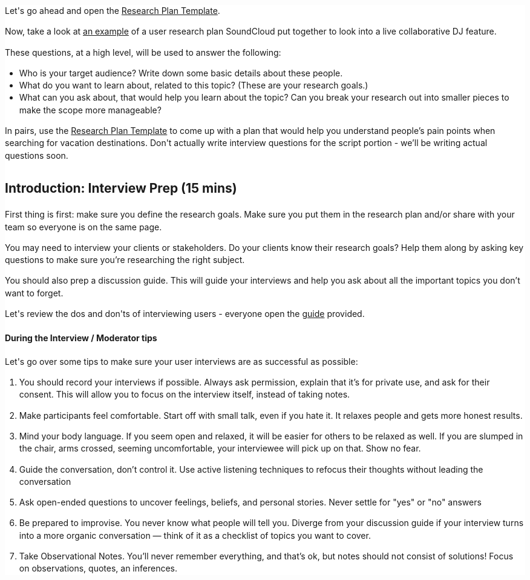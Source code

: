 Let's go ahead and open the [Research Plan Template](assets/research-plan-template.pdf).


Now, take a look at [an example](assets/sound-cloud-research-plan.pdf) of a user research plan SoundCloud put together to look into a live collaborative DJ feature.  

These questions, at a high level, will be used to answer the following:

- Who is your target audience? Write down some basic details about these people.
- What do you want to learn about, related to this topic? (These are your research goals.)
- What can you ask about, that would help you learn about the topic? Can you break your research out into smaller pieces to make the scope more manageable?

In pairs, use the [Research Plan Template](assets/research-plan-template.pdf) to come up with a plan that would help you understand people’s pain points when searching for vacation destinations. Don't actually write interview questions for the script portion - we’ll be writing actual questions soon.

## Introduction: Interview Prep (15 mins)

First thing is first: make sure you define the research goals. Make sure you put them in the research plan and/or share with your team so everyone is on the same page.

You may need to interview your clients or stakeholders. Do your clients know their research goals? Help them along by asking key questions to make sure you’re researching the right subject.

You should also prep a discussion guide. This will guide your interviews and help you ask about all the important topics you don’t want to forget.

Let's review the dos and don'ts of interviewing users - everyone open the [guide](assets/ux-design-dos-and-donts.pdf) provided.

#### During the Interview /  Moderator tips

Let's go over some tips to make sure your user interviews are as successful as possible:

1. You should record your interviews if possible. Always ask permission, explain that it’s for private use, and ask for their consent. This will allow you to focus on the interview itself, instead of taking notes.

2. Make participants feel comfortable. Start off with small talk, even if you hate it. It relaxes people and gets more honest results.

3. Mind your body language. If you seem open and relaxed, it will be easier for others to be relaxed as well. If you are slumped in the chair, arms crossed, seeming uncomfortable, your interviewee will pick up on that. Show no fear.

4. Guide the conversation, don’t control it. Use active listening techniques to refocus their thoughts without leading the conversation

5. Ask open-­ended questions to uncover feelings, beliefs, and personal stories.  Never settle for "yes" or "no" answers

6. Be prepared to improvise. You never know what people will tell you. Diverge from your discussion guide if your interview turns into a more organic conversation — think of it as a checklist of topics you want to cover.

7. Take Observational Notes. You’ll never remember everything, and that’s ok, but notes should not consist of solutions! Focus on observations, quotes, an inferences.
